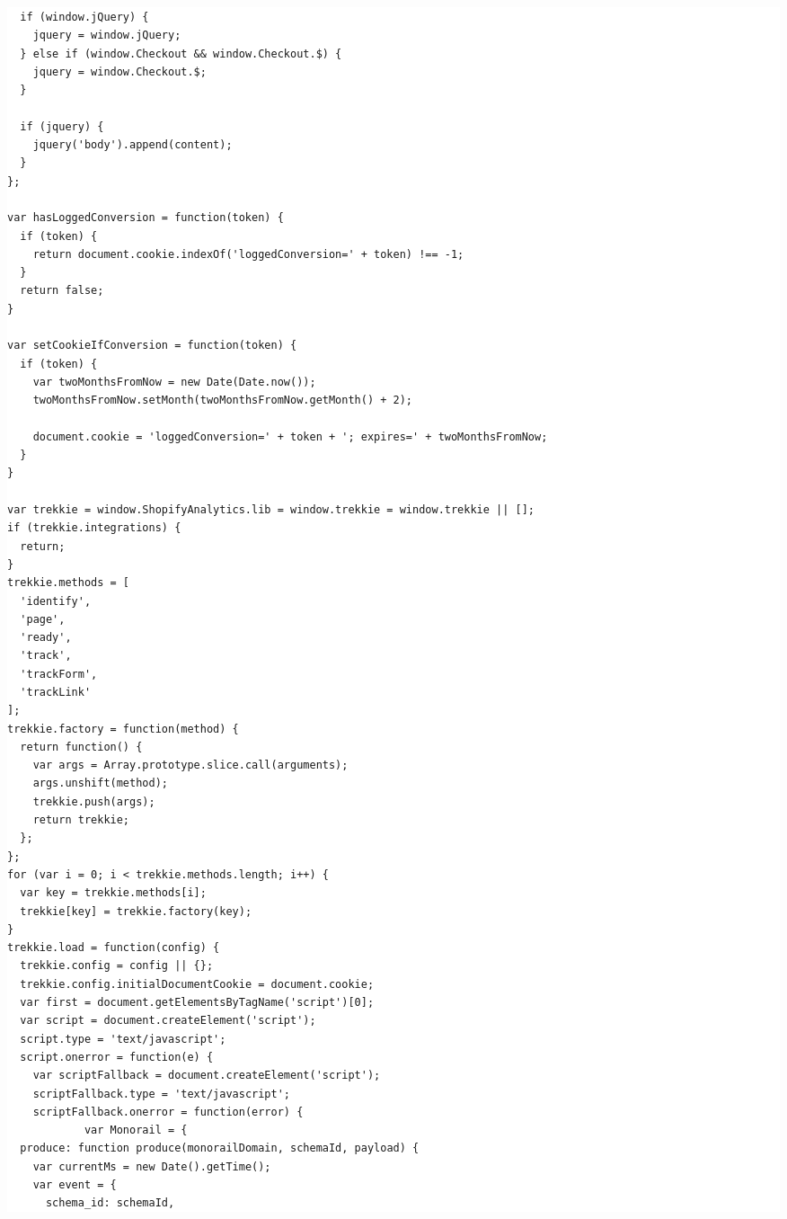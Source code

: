       if (window.jQuery) {
        jquery = window.jQuery;
      } else if (window.Checkout && window.Checkout.$) {
        jquery = window.Checkout.$;
      }

      if (jquery) {
        jquery('body').append(content);
      }
    };

    var hasLoggedConversion = function(token) {
      if (token) {
        return document.cookie.indexOf('loggedConversion=' + token) !== -1;
      }
      return false;
    }

    var setCookieIfConversion = function(token) {
      if (token) {
        var twoMonthsFromNow = new Date(Date.now());
        twoMonthsFromNow.setMonth(twoMonthsFromNow.getMonth() + 2);

        document.cookie = 'loggedConversion=' + token + '; expires=' + twoMonthsFromNow;
      }
    }

    var trekkie = window.ShopifyAnalytics.lib = window.trekkie = window.trekkie || [];
    if (trekkie.integrations) {
      return;
    }
    trekkie.methods = [
      'identify',
      'page',
      'ready',
      'track',
      'trackForm',
      'trackLink'
    ];
    trekkie.factory = function(method) {
      return function() {
        var args = Array.prototype.slice.call(arguments);
        args.unshift(method);
        trekkie.push(args);
        return trekkie;
      };
    };
    for (var i = 0; i < trekkie.methods.length; i++) {
      var key = trekkie.methods[i];
      trekkie[key] = trekkie.factory(key);
    }
    trekkie.load = function(config) {
      trekkie.config = config || {};
      trekkie.config.initialDocumentCookie = document.cookie;
      var first = document.getElementsByTagName('script')[0];
      var script = document.createElement('script');
      script.type = 'text/javascript';
      script.onerror = function(e) {
        var scriptFallback = document.createElement('script');
        scriptFallback.type = 'text/javascript';
        scriptFallback.onerror = function(error) {
                var Monorail = {
      produce: function produce(monorailDomain, schemaId, payload) {
        var currentMs = new Date().getTime();
        var event = {
          schema_id: schemaId,
